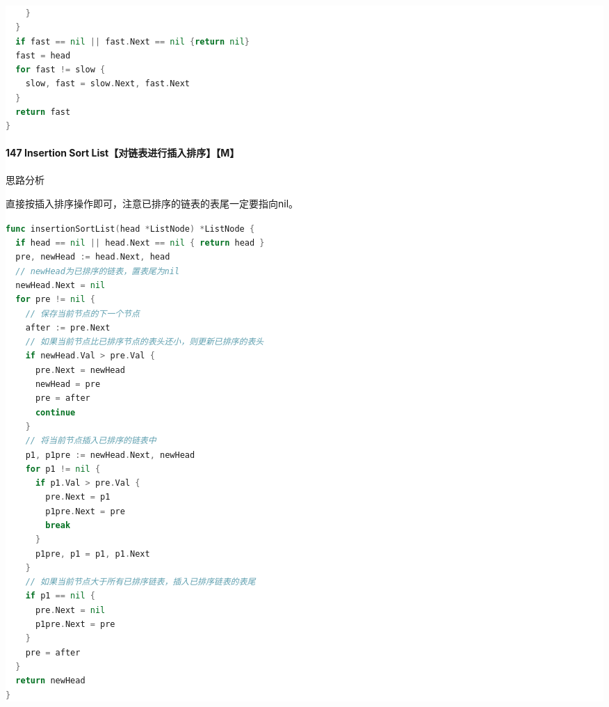 ```go
    }
  }
  if fast == nil || fast.Next == nil {return nil}
  fast = head
  for fast != slow {
    slow, fast = slow.Next, fast.Next
  }
  return fast
}
```

#### 147 Insertion Sort List【对链表进行插入排序】【M】

思路分析

直接按插入排序操作即可，注意已排序的链表的表尾一定要指向nil。

```go
func insertionSortList(head *ListNode) *ListNode {
  if head == nil || head.Next == nil { return head }
  pre, newHead := head.Next, head
  // newHead为已排序的链表，置表尾为nil
  newHead.Next = nil
  for pre != nil {
    // 保存当前节点的下一个节点
    after := pre.Next
    // 如果当前节点比已排序节点的表头还小，则更新已排序的表头
    if newHead.Val > pre.Val {
      pre.Next = newHead
      newHead = pre
      pre = after
      continue
    }
    // 将当前节点插入已排序的链表中
    p1, p1pre := newHead.Next, newHead
    for p1 != nil {
      if p1.Val > pre.Val {
        pre.Next = p1
        p1pre.Next = pre
        break
      }
      p1pre, p1 = p1, p1.Next
    }
    // 如果当前节点大于所有已排序链表，插入已排序链表的表尾
    if p1 == nil {
      pre.Next = nil
      p1pre.Next = pre
    }
    pre = after
  }
  return newHead
}
```
